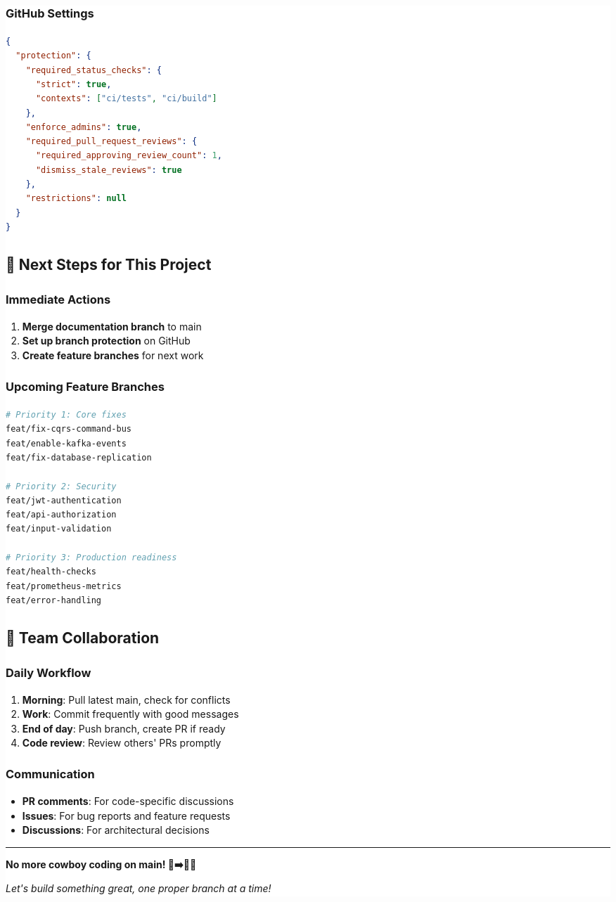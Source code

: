 ### **GitHub Settings**
```json
{
  "protection": {
    "required_status_checks": {
      "strict": true,
      "contexts": ["ci/tests", "ci/build"]
    },
    "enforce_admins": true,
    "required_pull_request_reviews": {
      "required_approving_review_count": 1,
      "dismiss_stale_reviews": true
    },
    "restrictions": null
  }
}
```

## 🎯 **Next Steps for This Project**

### **Immediate Actions**
1. **Merge documentation branch** to main
2. **Set up branch protection** on GitHub
3. **Create feature branches** for next work

### **Upcoming Feature Branches**
```bash
# Priority 1: Core fixes
feat/fix-cqrs-command-bus
feat/enable-kafka-events
feat/fix-database-replication

# Priority 2: Security
feat/jwt-authentication
feat/api-authorization
feat/input-validation

# Priority 3: Production readiness
feat/health-checks
feat/prometheus-metrics
feat/error-handling
```

## 🤝 **Team Collaboration**

### **Daily Workflow**
1. **Morning**: Pull latest main, check for conflicts
2. **Work**: Commit frequently with good messages
3. **End of day**: Push branch, create PR if ready
4. **Code review**: Review others' PRs promptly

### **Communication**
- **PR comments**: For code-specific discussions
- **Issues**: For bug reports and feature requests
- **Discussions**: For architectural decisions

---

**No more cowboy coding on main! 🤠➡️👨‍💻**

*Let's build something great, one proper branch at a time!*
